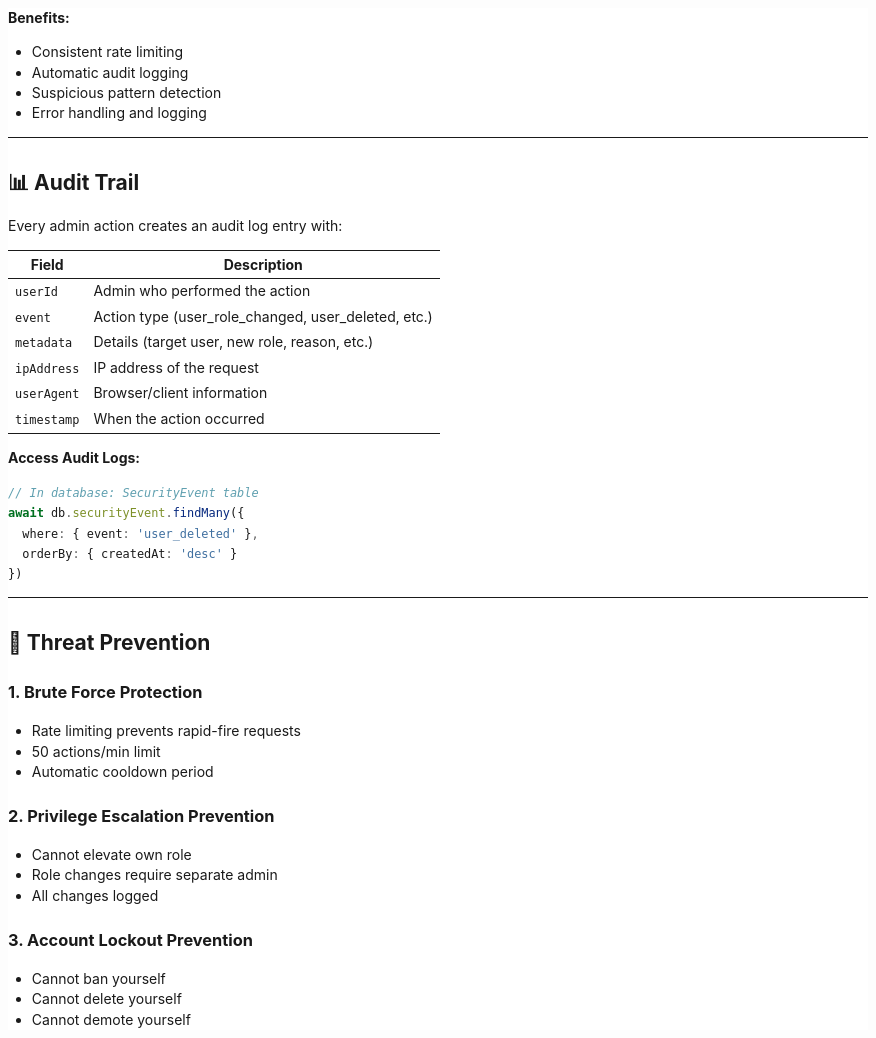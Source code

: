 **Benefits:**
- Consistent rate limiting
- Automatic audit logging
- Suspicious pattern detection
- Error handling and logging

---

## 📊 Audit Trail

Every admin action creates an audit log entry with:

| Field | Description |
|-------|-------------|
| `userId` | Admin who performed the action |
| `event` | Action type (user_role_changed, user_deleted, etc.) |
| `metadata` | Details (target user, new role, reason, etc.) |
| `ipAddress` | IP address of the request |
| `userAgent` | Browser/client information |
| `timestamp` | When the action occurred |

**Access Audit Logs:**
```typescript
// In database: SecurityEvent table
await db.securityEvent.findMany({
  where: { event: 'user_deleted' },
  orderBy: { createdAt: 'desc' }
})
```

---

## 🚨 Threat Prevention

### **1. Brute Force Protection**
- Rate limiting prevents rapid-fire requests
- 50 actions/min limit
- Automatic cooldown period

### **2. Privilege Escalation Prevention**
- Cannot elevate own role
- Role changes require separate admin
- All changes logged

### **3. Account Lockout Prevention**
- Cannot ban yourself
- Cannot delete yourself
- Cannot demote yourself
